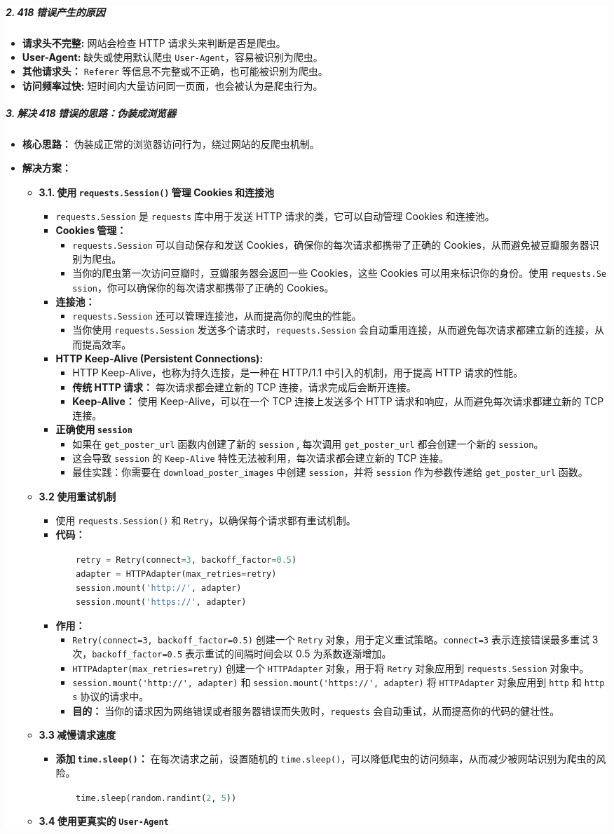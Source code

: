 ##### **2. 418 错误产生的原因**

*   **请求头不完整:** 网站会检查 HTTP 请求头来判断是否是爬虫。
*   **User-Agent:** 缺失或使用默认爬虫 `User-Agent`，容易被识别为爬虫。
*  **其他请求头：** `Referer` 等信息不完整或不正确，也可能被识别为爬虫。
*   **访问频率过快:** 短时间内大量访问同一页面，也会被认为是爬虫行为。

##### **3. 解决 418 错误的思路：伪装成浏览器**

*   **核心思路：** 伪装成正常的浏览器访问行为，绕过网站的反爬虫机制。
*   **解决方案：**

    *   **3.1. 使用 `requests.Session()` 管理 Cookies 和连接池**

        *   `requests.Session` 是 `requests` 库中用于发送 HTTP 请求的类，它可以自动管理 Cookies 和连接池。
        *   **Cookies 管理：**
            *   `requests.Session` 可以自动保存和发送 Cookies，确保你的每次请求都携带了正确的 Cookies，从而避免被豆瓣服务器识别为爬虫。
            *   当你的爬虫第一次访问豆瓣时，豆瓣服务器会返回一些 Cookies，这些 Cookies 可以用来标识你的身份。使用 `requests.Session`，你可以确保你的每次请求都携带了正确的 Cookies。
        *   **连接池：**
            *  `requests.Session` 还可以管理连接池，从而提高你的爬虫的性能。
            * 当你使用 `requests.Session` 发送多个请求时，`requests.Session` 会自动重用连接，从而避免每次请求都建立新的连接，从而提高效率。
        *   **HTTP Keep-Alive (Persistent Connections):**
             *  HTTP Keep-Alive，也称为持久连接，是一种在 HTTP/1.1 中引入的机制，用于提高 HTTP 请求的性能。
             *  **传统 HTTP 请求：** 每次请求都会建立新的 TCP 连接，请求完成后会断开连接。
             *   **Keep-Alive：** 使用 Keep-Alive，可以在一个 TCP 连接上发送多个 HTTP 请求和响应，从而避免每次请求都建立新的 TCP 连接。
        * **正确使用 `session`**
            *   如果在 `get_poster_url` 函数内创建了新的 `session` ,  每次调用 `get_poster_url` 都会创建一个新的 `session`。
            *   这会导致 `session` 的 `Keep-Alive` 特性无法被利用，每次请求都会建立新的 TCP 连接。
            *  最佳实践：你需要在 `download_poster_images` 中创建 `session`，并将 `session` 作为参数传递给 `get_poster_url` 函数。

    *   **3.2 使用重试机制**

        *   使用 `requests.Session()` 和 `Retry`，以确保每个请求都有重试机制。
        *   **代码：**
            ```python
                retry = Retry(connect=3, backoff_factor=0.5)
                adapter = HTTPAdapter(max_retries=retry)
                session.mount('http://', adapter)
                session.mount('https://', adapter)
            ```
        *   **作用：**
            *   `Retry(connect=3, backoff_factor=0.5)` 创建一个 `Retry` 对象，用于定义重试策略。`connect=3` 表示连接错误最多重试 3 次，`backoff_factor=0.5` 表示重试的间隔时间会以 0.5 为系数逐渐增加。
            *   `HTTPAdapter(max_retries=retry)` 创建一个 `HTTPAdapter` 对象，用于将 `Retry` 对象应用到 `requests.Session` 对象中。
            *   `session.mount('http://', adapter)` 和 `session.mount('https://', adapter)` 将 `HTTPAdapter` 对象应用到 `http` 和 `https` 协议的请求中。
             *  **目的：**  当你的请求因为网络错误或者服务器错误而失败时，`requests` 会自动重试，从而提高你的代码的健壮性。

    *   **3.3 减慢请求速度**
        *   **添加 `time.sleep()`：** 在每次请求之前，设置随机的 `time.sleep()`，可以降低爬虫的访问频率，从而减少被网站识别为爬虫的风险。
            ```python
                time.sleep(random.randint(2, 5))
            ```
    *   **3.4 使用更真实的 `User-Agent`**
